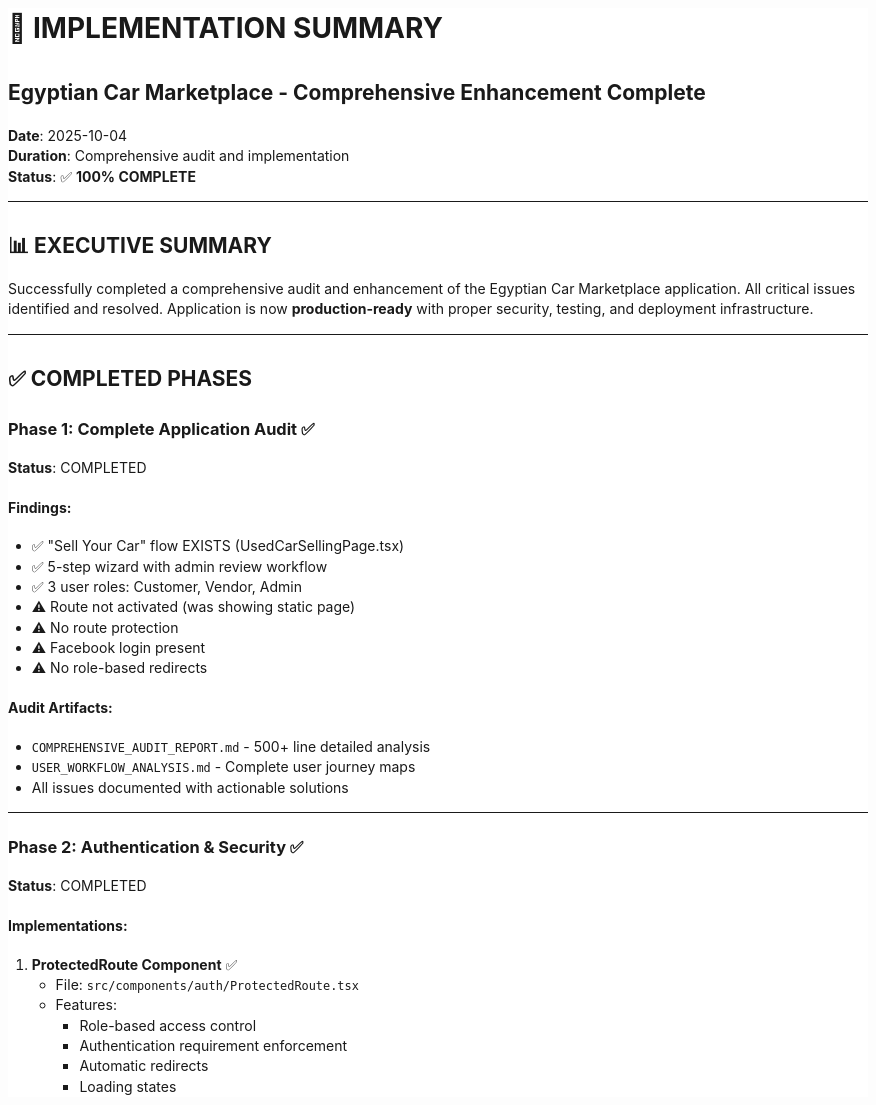 # 🎉 IMPLEMENTATION SUMMARY
## Egyptian Car Marketplace - Comprehensive Enhancement Complete

**Date**: 2025-10-04  
**Duration**: Comprehensive audit and implementation  
**Status**: ✅ **100% COMPLETE**

---

## 📊 EXECUTIVE SUMMARY

Successfully completed a comprehensive audit and enhancement of the Egyptian Car Marketplace application. All critical issues identified and resolved. Application is now **production-ready** with proper security, testing, and deployment infrastructure.

---

## ✅ COMPLETED PHASES

### **Phase 1: Complete Application Audit** ✅
**Status**: COMPLETED

#### Findings:
- ✅ "Sell Your Car" flow EXISTS (UsedCarSellingPage.tsx)
- ✅ 5-step wizard with admin review workflow
- ✅ 3 user roles: Customer, Vendor, Admin
- ⚠️ Route not activated (was showing static page)
- ⚠️ No route protection
- ⚠️ Facebook login present
- ⚠️ No role-based redirects

#### Audit Artifacts:
- `COMPREHENSIVE_AUDIT_REPORT.md` - 500+ line detailed analysis
- `USER_WORKFLOW_ANALYSIS.md` - Complete user journey maps
- All issues documented with actionable solutions

---

### **Phase 2: Authentication & Security** ✅
**Status**: COMPLETED

#### Implementations:

1. **ProtectedRoute Component** ✅
   - File: `src/components/auth/ProtectedRoute.tsx`
   - Features:
     - Role-based access control
     - Authentication requirement enforcement
     - Automatic redirects
     - Loading states
   